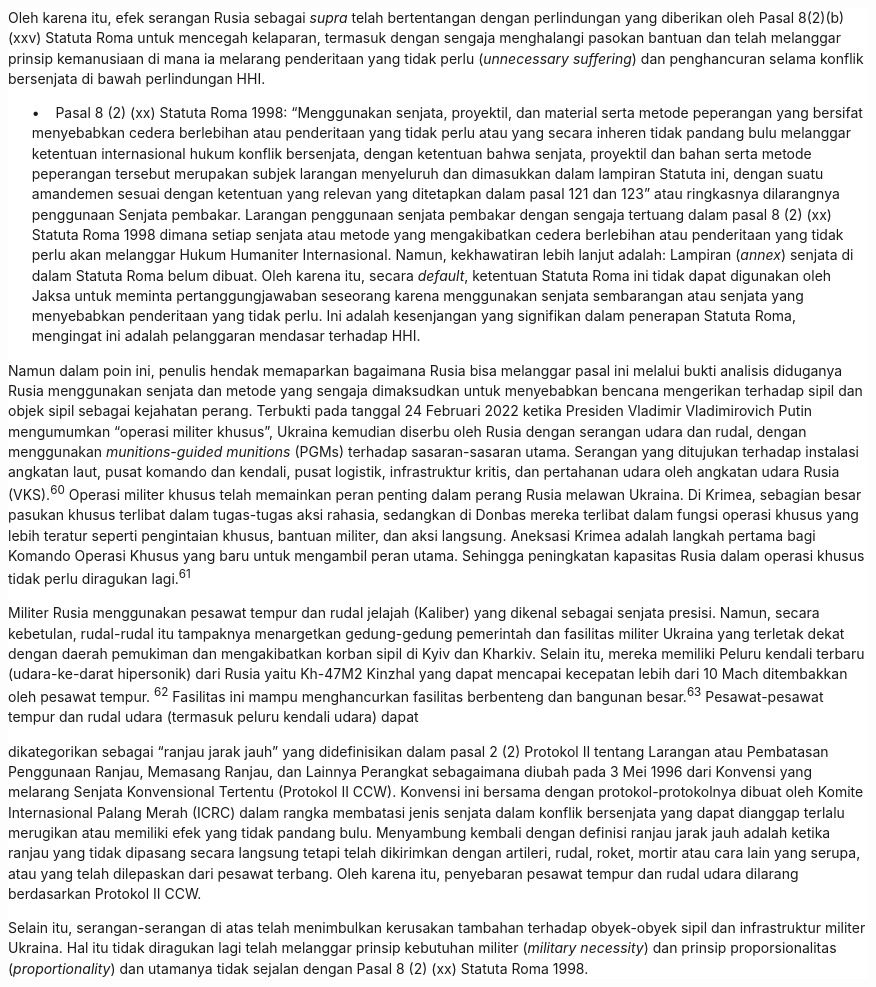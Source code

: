 <p><span class="font4">Oleh karena itu, efek serangan Rusia sebagai </span><span class="font4" style="font-style:italic;">supra</span><span class="font4"> telah bertentangan dengan perlindungan yang diberikan oleh Pasal 8(2)(b)(xxv) Statuta Roma untuk mencegah kelaparan, termasuk dengan sengaja menghalangi pasokan bantuan dan telah melanggar prinsip kemanusiaan di mana ia melarang penderitaan yang tidak perlu (</span><span class="font4" style="font-style:italic;">unnecessary suffering</span><span class="font4">) dan penghancuran selama konflik bersenjata di bawah perlindungan HHI.</span></p>
<ul style="list-style:none;"><li>
<p><span class="font0">•</span><span class="font4"> &nbsp;&nbsp;&nbsp;Pasal 8 (2) (xx) Statuta Roma 1998: “Menggunakan senjata, proyektil, dan material serta metode peperangan yang bersifat menyebabkan cedera berlebihan atau penderitaan yang tidak perlu atau yang secara inheren tidak pandang bulu melanggar ketentuan internasional hukum konflik bersenjata, dengan ketentuan bahwa senjata, proyektil dan bahan serta metode peperangan tersebut merupakan subjek larangan menyeluruh dan dimasukkan dalam lampiran Statuta ini, dengan suatu amandemen sesuai dengan ketentuan yang relevan yang ditetapkan dalam pasal 121 dan 123” atau ringkasnya dilarangnya penggunaan Senjata pembakar. Larangan penggunaan senjata pembakar dengan sengaja tertuang dalam pasal 8 (2) (xx) Statuta Roma 1998 dimana setiap senjata atau metode yang mengakibatkan cedera berlebihan atau penderitaan yang tidak perlu akan melanggar Hukum Humaniter Internasional. Namun, kekhawatiran lebih lanjut adalah: Lampiran (</span><span class="font4" style="font-style:italic;">annex</span><span class="font4">) senjata di dalam Statuta Roma belum dibuat. Oleh karena itu, secara </span><span class="font4" style="font-style:italic;">default</span><span class="font4">, ketentuan Statuta Roma ini tidak dapat digunakan oleh Jaksa untuk meminta pertanggungjawaban seseorang karena menggunakan senjata sembarangan atau senjata yang menyebabkan penderitaan yang tidak perlu. Ini adalah kesenjangan yang signifikan dalam penerapan Statuta Roma, mengingat ini adalah pelanggaran mendasar terhadap HHI.</span></p></li></ul>
<p><span class="font4">Namun dalam poin ini, penulis hendak memaparkan bagaimana Rusia bisa melanggar pasal ini melalui bukti analisis diduganya Rusia menggunakan senjata dan metode yang sengaja dimaksudkan untuk menyebabkan bencana mengerikan terhadap sipil dan objek sipil sebagai kejahatan perang. Terbukti pada tanggal 24 Februari 2022 ketika Presiden Vladimir Vladimirovich Putin mengumumkan “operasi militer khusus”, Ukraina kemudian diserbu oleh Rusia dengan serangan udara dan rudal, dengan menggunakan </span><span class="font4" style="font-style:italic;">munitions-guided munitions</span><span class="font4"> (PGMs) terhadap sasaran-sasaran utama. Serangan yang ditujukan terhadap instalasi angkatan laut, pusat komando dan kendali, pusat logistik, infrastruktur kritis, dan pertahanan udara oleh angkatan udara Rusia (VKS).<sup>60</sup> Operasi militer khusus telah memainkan peran penting dalam perang Rusia melawan Ukraina. Di Krimea, sebagian besar pasukan khusus terlibat dalam tugas-tugas aksi rahasia, sedangkan di Donbas mereka terlibat dalam fungsi operasi khusus yang lebih teratur seperti pengintaian khusus, bantuan militer, dan aksi langsung. Aneksasi Krimea adalah langkah pertama bagi Komando Operasi Khusus yang baru untuk mengambil peran utama. Sehingga peningkatan kapasitas Rusia dalam operasi khusus tidak perlu diragukan lagi.<sup>61</sup></span></p>
<p><span class="font4">Militer Rusia menggunakan pesawat tempur dan rudal jelajah (Kaliber) yang dikenal sebagai senjata presisi. Namun, secara kebetulan, rudal-rudal itu tampaknya menargetkan gedung-gedung pemerintah dan fasilitas militer Ukraina yang terletak dekat dengan daerah pemukiman dan mengakibatkan korban sipil di Kyiv dan Kharkiv. Selain itu, mereka memiliki Peluru kendali terbaru (udara-ke-darat hipersonik) dari Rusia yaitu Kh-47M2 Kinzhal yang dapat mencapai kecepatan lebih dari 10 Mach ditembakkan oleh pesawat tempur. <sup>62</sup> Fasilitas ini mampu menghancurkan fasilitas berbenteng dan bangunan besar.<sup>63</sup> Pesawat-pesawat tempur dan rudal udara (termasuk peluru kendali udara) dapat</span></p>
<p><span class="font4">dikategorikan sebagai “ranjau jarak jauh” yang didefinisikan dalam pasal 2 (2) Protokol II tentang Larangan atau Pembatasan Penggunaan Ranjau, Memasang Ranjau, dan Lainnya Perangkat sebagaimana diubah pada 3 Mei 1996 dari Konvensi yang melarang Senjata Konvensional Tertentu (Protokol II CCW). Konvensi ini bersama dengan protokol-protokolnya dibuat oleh Komite Internasional Palang Merah (ICRC) dalam rangka membatasi jenis senjata dalam konflik bersenjata yang dapat dianggap terlalu merugikan atau memiliki efek yang tidak pandang bulu. Menyambung kembali dengan definisi ranjau jarak jauh adalah ketika ranjau yang tidak dipasang secara langsung tetapi telah dikirimkan dengan artileri, rudal, roket, mortir atau cara lain yang serupa, atau yang telah dilepaskan dari pesawat terbang. Oleh karena itu, penyebaran pesawat tempur dan rudal udara dilarang berdasarkan Protokol II CCW.</span></p>
<p><span class="font4">Selain itu, serangan-serangan di atas telah menimbulkan kerusakan tambahan terhadap obyek-obyek sipil dan infrastruktur militer Ukraina. Hal itu tidak diragukan lagi telah melanggar prinsip kebutuhan militer (</span><span class="font4" style="font-style:italic;">military necessity</span><span class="font4">) dan prinsip proporsionalitas (</span><span class="font4" style="font-style:italic;">proportionality</span><span class="font4">) dan utamanya tidak sejalan dengan Pasal 8 (2) (xx) Statuta Roma 1998.</span></p>
<ul style="list-style:none;"><li>